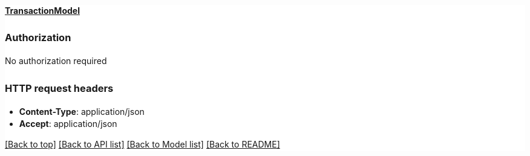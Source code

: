 [**TransactionModel**](TransactionModel.md)

### Authorization

No authorization required

### HTTP request headers

- **Content-Type**: application/json
- **Accept**: application/json

[[Back to top]](#) [[Back to API list]](../README.md#documentation-for-api-endpoints)
[[Back to Model list]](../README.md#documentation-for-models)
[[Back to README]](../README.md)

